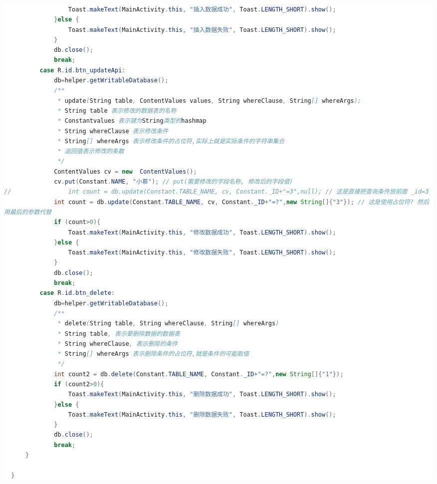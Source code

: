```java
                  Toast.makeText(MainActivity.this, "插入数据成功", Toast.LENGTH_SHORT).show();
              }else {
                  Toast.makeText(MainActivity.this, "插入数据失败", Toast.LENGTH_SHORT).show();
              }
              db.close();
              break;
          case R.id.btn_updateApi:
              db=helper.getWritableDatabase();
              /**
               * update(String table, ContentValues values, String whereClause, String[] whereArgs);
               * String table 表示修改的数据表的名称
               * Constantvalues 表示键为String类型的hashmap
               * String whereClause 表示修改条件
               * String[] whereArgs 表示修改条件的占位符,实际上就是实际条件的字符串集合
               * 返回值表示修改的条数
               */
              ContentValues cv = new  ContentValues();
              cv.put(Constant.NAME, "小慕"); // put(需要修改的字段名称, 修改后的字段值)
//                int count = db.update(Constant.TABLE_NAME, cv, Constant._ID+"=3",null); // 这是直接把查询条件放前面 _id=3
              int count = db.update(Constant.TABLE_NAME, cv, Constant._ID+"=?",new String[]{"3"}); // 这是使用占位符? 然后用最后的参数代替
              if (count>0){
                  Toast.makeText(MainActivity.this, "修改数据成功", Toast.LENGTH_SHORT).show();
              }else {
                  Toast.makeText(MainActivity.this, "修改数据失败", Toast.LENGTH_SHORT).show();
              }
              db.close();
              break;
          case R.id.btn_delete:
              db=helper.getWritableDatabase();
              /**
               * delete(String table, String whereClause, String[] whereArgs)
               * String table, 表示要删除数据的数据表
               * String whereClause, 表示删除的条件
               * String[] whereArgs 表示删除条件的占位符,就是条件的可能取值
               */
              int count2 = db.delete(Constant.TABLE_NAME, Constant._ID+"=?",new String[]{"1"});
              if (count2>0){
                  Toast.makeText(MainActivity.this, "删除数据成功", Toast.LENGTH_SHORT).show();
              }else {
                  Toast.makeText(MainActivity.this, "删除数据失败", Toast.LENGTH_SHORT).show();
              }
              db.close();
              break;
      }

  }
```

